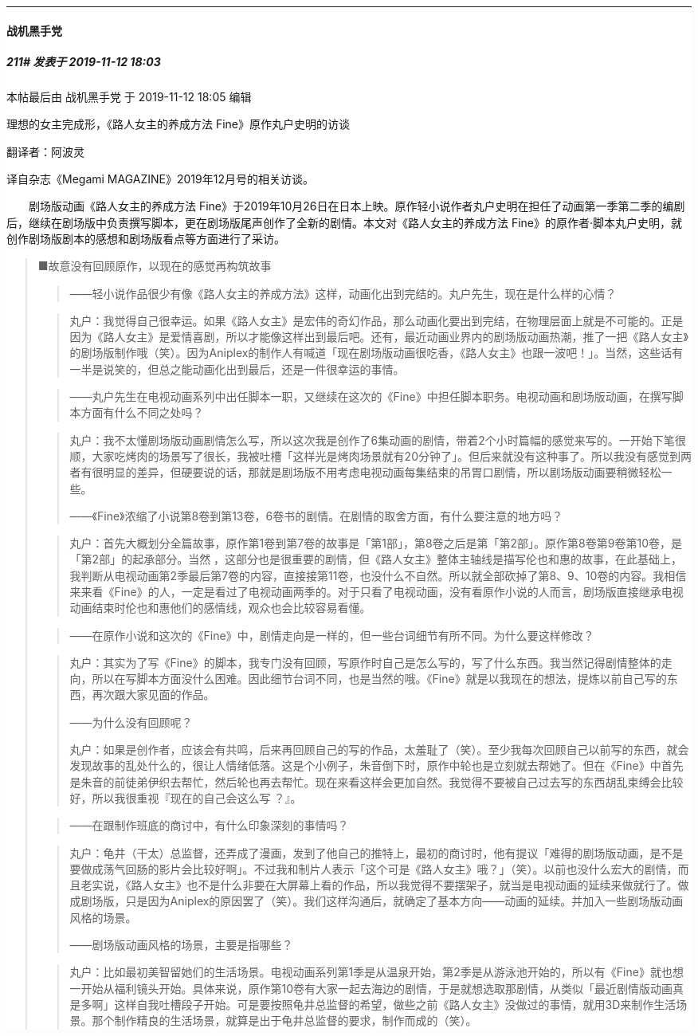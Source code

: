 
*****

####  战机黑手党  
##### 211#       发表于 2019-11-12 18:03



 本帖最后由 战机黑手党 于 2019-11-12 18:05 编辑 

理想的女主完成形，《路人女主的养成方法 Fine》原作丸户史明的访谈

翻译者：阿波灵


译自杂志《Megami MAGAZINE》2019年12月号的相关访谈。


​​　　剧场版动画《路人女主的养成方法 Fine》于2019年10月26日在日本上映。原作轻小说作者丸户史明在担任了动画第一季第二季的编剧后，继续在剧场版中负责撰写脚本，更在剧场版尾声创作了全新的剧情。本文对《路人女主的养成方法 Fine》的原作者·脚本丸户史明，就创作剧场版剧本的感想和剧场版看点等方面进行了采访。
 <blockquote>■故意没有回顾原作，以现在的感觉再构筑故事<blockquote>

——轻小说作品很少有像《路人女主的养成方法》这样，动画化出到完结的。丸户先生，现在是什么样的心情？</blockquote><blockquote>

丸户：我觉得自己很幸运。如果《路人女主》是宏伟的奇幻作品，那么动画化要出到完结，在物理层面上就是不可能的。正是因为《路人女主》是爱情喜剧，所以才能像这样出到最后吧。还有，最近动画业界内的剧场版动画热潮，推了一把《路人女主》的剧场版制作哦（笑）。因为Aniplex的制作人有喊道「现在剧场版动画很吃香，《路人女主》也跟一波吧！」。当然，这些话有一半是说笑的，但总之能动画化出到最后，还是一件很幸运的事情。</blockquote><blockquote>

——丸户先生在电视动画系列中出任脚本一职，又继续在这次的《Fine》中担任脚本职务。电视动画和剧场版动画，在撰写脚本方面有什么不同之处吗？</blockquote><blockquote>

丸户：我不太懂剧场版动画剧情怎么写，所以这次我是创作了6集动画的剧情，带着2个小时篇幅的感觉来写的。一开始下笔很顺，大家吃烤肉的场景写了很长，我被吐槽「这样光是烤肉场景就有20分钟了」。但后来就没有这种事了。所以我没有感觉到两者有很明显的差异，但硬要说的话，那就是剧场版不用考虑电视动画每集结束的吊胃口剧情，所以剧场版动画要稍微轻松一些。


——《Fine》浓缩了小说第8卷到第13卷，6卷书的剧情。在剧情的取舍方面，有什么要注意的地方吗？</blockquote><blockquote>

丸户：首先大概划分全篇故事，原作第1卷到第7卷的故事是「第1部」，第8卷之后是第「第2部」。原作第8卷第9卷第10卷，是「第2部」的起承部分。当然 ，这部分也是很重要的剧情，但《路人女主》整体主轴线是描写伦也和惠的故事，在此基础上，我判断从电视动画第2季最后第7卷的内容，直接接第11卷，也没什么不自然。所以就全部砍掉了第8、9、10卷的内容。我相信来来看《Fine》的人，一定是看过了电视动画两季的。对于只看了电视动画，没有看原作小说的人而言，剧场版直接继承电视动画结束时伦也和惠他们的感情线，观众也会比较容易看懂。</blockquote><blockquote>

——在原作小说和这次的《Fine》中，剧情走向是一样的，但一些台词细节有所不同。为什么要这样修改？</blockquote><blockquote>

丸户：其实为了写《Fine》的脚本，我专门没有回顾，写原作时自己是怎么写的，写了什么东西。我当然记得剧情整体的走向，所以在写脚本方面没什么困难。因此细节台词不同，也是当然的哦。《Fine》就是以我现在的想法，提炼以前自己写的东西，再次跟大家见面的作品。


——为什么没有回顾呢？

丸户：如果是创作者，应该会有共鸣，后来再回顾自己的写的作品，太羞耻了（笑）。至少我每次回顾自己以前写的东西，就会发现故事的乱处什么的，很让人情绪低落。这是个小例子，朱音倒下时，原作中轮也是立刻就去帮她了。但在《Fine》中首先是朱音的前徒弟伊织去帮忙，然后轮也再去帮忙。现在来看这样会更加自然。我觉得不要被自己过去写的东西胡乱束缚会比较好，所以我很重视『现在的自己会这么写 ？』。</blockquote><blockquote>

——在跟制作班底的商讨中，有什么印象深刻的事情吗？</blockquote><blockquote>

丸户：龟井（干太）总监督，还弄成了漫画，发到了他自己的推特上，最初的商讨时，他有提议「难得的剧场版动画，是不是要做成荡气回肠的影片会比较好啊」。不过我和制片人表示「这个可是《路人女主》哦？」（笑）。以前也没什么宏大的剧情，而且老实说，《路人女主》也不是什么非要在大屏幕上看的作品，所以我觉得不要摆架子，就当是电视动画的延续来做就行了。做成剧场版，只是因为Aniplex的原因罢了（笑）。我们这样沟通后，就确定了基本方向——动画的延续。并加入一些剧场版动画风格的场景。


——剧场版动画风格的场景，主要是指哪些？</blockquote><blockquote>

丸户：比如最初美智留她们的生活场景。电视动画系列第1季是从温泉开始，第2季是从游泳池开始的，所以有《Fine》就也想一开始从福利镜头开始。具体来说，原作第10卷有大家一起去海边的剧情，于是就想选取那剧情，从类似「最近剧情版动画真是多啊」这样自我吐槽段子开始。可是要按照龟井总监督的希望，做些之前《路人女主》没做过的事情，就用3D来制作生活场景。那个制作精良的生活场景，就算是出于龟井总监督的要求，制作而成的（笑）。</blockquote><blockquote>
